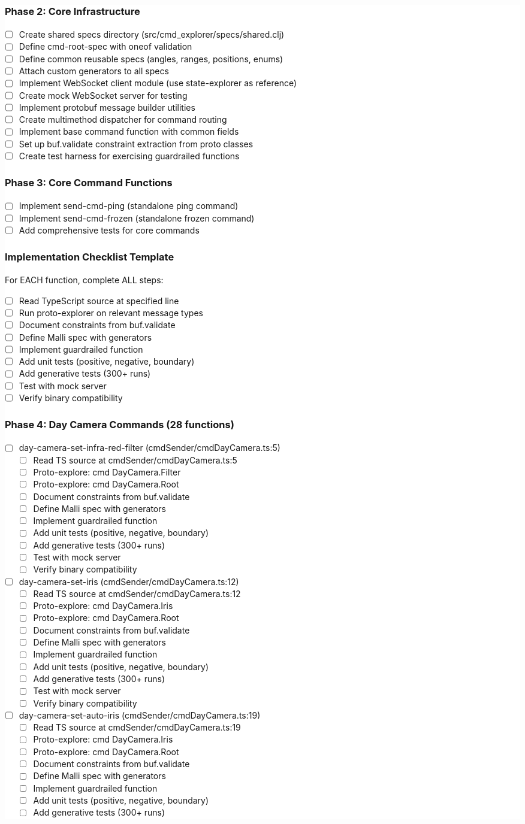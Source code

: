 ### Phase 2: Core Infrastructure
- [ ] Create shared specs directory (src/cmd_explorer/specs/shared.clj)
- [ ] Define cmd-root-spec with oneof validation
- [ ] Define common reusable specs (angles, ranges, positions, enums)
- [ ] Attach custom generators to all specs
- [ ] Implement WebSocket client module (use state-explorer as reference)
- [ ] Create mock WebSocket server for testing
- [ ] Implement protobuf message builder utilities
- [ ] Create multimethod dispatcher for command routing
- [ ] Implement base command function with common fields
- [ ] Set up buf.validate constraint extraction from proto classes
- [ ] Create test harness for exercising guardrailed functions

### Phase 3: Core Command Functions
- [ ] Implement send-cmd-ping (standalone ping command)
- [ ] Implement send-cmd-frozen (standalone frozen command)
- [ ] Add comprehensive tests for core commands

### Implementation Checklist Template

For EACH function, complete ALL steps:
- [ ] Read TypeScript source at specified line
- [ ] Run proto-explorer on relevant message types
- [ ] Document constraints from buf.validate
- [ ] Define Malli spec with generators
- [ ] Implement guardrailed function
- [ ] Add unit tests (positive, negative, boundary)
- [ ] Add generative tests (300+ runs)
- [ ] Test with mock server
- [ ] Verify binary compatibility

### Phase 4: Day Camera Commands (28 functions)
- [ ] day-camera-set-infra-red-filter (cmdSender/cmdDayCamera.ts:5)
  - [ ] Read TS source at cmdSender/cmdDayCamera.ts:5
  - [ ] Proto-explore: cmd DayCamera.Filter
  - [ ] Proto-explore: cmd DayCamera.Root
  - [ ] Document constraints from buf.validate
  - [ ] Define Malli spec with generators
  - [ ] Implement guardrailed function
  - [ ] Add unit tests (positive, negative, boundary)
  - [ ] Add generative tests (300+ runs)
  - [ ] Test with mock server
  - [ ] Verify binary compatibility
- [ ] day-camera-set-iris (cmdSender/cmdDayCamera.ts:12)
  - [ ] Read TS source at cmdSender/cmdDayCamera.ts:12
  - [ ] Proto-explore: cmd DayCamera.Iris
  - [ ] Proto-explore: cmd DayCamera.Root
  - [ ] Document constraints from buf.validate
  - [ ] Define Malli spec with generators
  - [ ] Implement guardrailed function
  - [ ] Add unit tests (positive, negative, boundary)
  - [ ] Add generative tests (300+ runs)
  - [ ] Test with mock server
  - [ ] Verify binary compatibility
- [ ] day-camera-set-auto-iris (cmdSender/cmdDayCamera.ts:19)
  - [ ] Read TS source at cmdSender/cmdDayCamera.ts:19
  - [ ] Proto-explore: cmd DayCamera.Iris
  - [ ] Proto-explore: cmd DayCamera.Root
  - [ ] Document constraints from buf.validate
  - [ ] Define Malli spec with generators
  - [ ] Implement guardrailed function
  - [ ] Add unit tests (positive, negative, boundary)
  - [ ] Add generative tests (300+ runs)